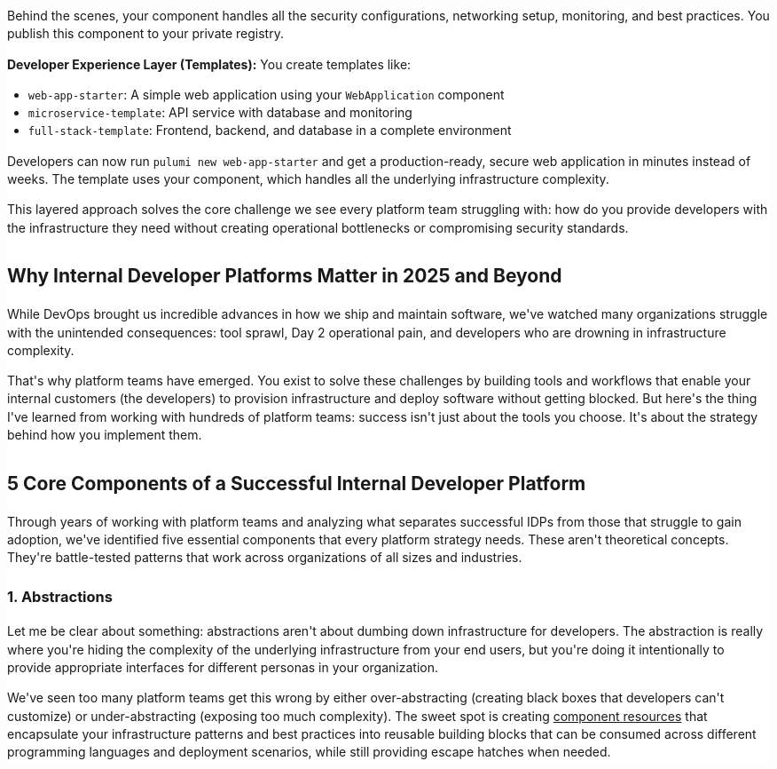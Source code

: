 Behind the scenes, your component handles all the security configurations, networking setup, monitoring, and best practices.
You publish this component to your private registry.

**Developer Experience Layer (Templates):** You create templates like:

- `web-app-starter`: A simple web application using your `WebApplication` component
- `microservice-template`: API service with database and monitoring
- `full-stack-template`: Frontend, backend, and database in a complete environment

Developers can now run `pulumi new web-app-starter` and get a production-ready, secure web application in minutes instead of weeks.
The template uses your component, which handles all the underlying infrastructure complexity.

This layered approach solves the core challenge we see every platform team struggling with: how do you provide developers with the infrastructure they need without creating operational bottlenecks or compromising security standards.

## Why Internal Developer Platforms Matter in 2025 and Beyond

While DevOps brought us incredible advances in how we ship and maintain software, we've watched many organizations struggle with the unintended consequences: tool sprawl, Day 2 operational pain, and developers who are drowning in infrastructure complexity.

That's why platform teams have emerged.
You exist to solve these challenges by building tools and workflows that enable your internal customers (the developers) to provision infrastructure and deploy software without getting blocked.
But here's the thing I've learned from working with hundreds of platform teams: success isn't just about the tools you choose.
It's about the strategy behind how you implement them.

## 5 Core Components of a Successful Internal Developer Platform

Through years of working with platform teams and analyzing what separates successful IDPs from those that struggle to gain adoption, we've identified five essential components that every platform strategy needs.
These aren't theoretical concepts. They're battle-tested patterns that work across organizations of all sizes and industries.

### 1. Abstractions

Let me be clear about something: abstractions aren't about dumbing down infrastructure for developers.
The abstraction is really where you're hiding the complexity of the underlying infrastructure from your end users, but you're doing it intentionally to provide appropriate interfaces for different personas in your organization.

We've seen too many platform teams get this wrong by either over-abstracting (creating black boxes that developers can't customize) or under-abstracting (exposing too much complexity).
The sweet spot is creating [component resources](https://www.pulumi.com/docs/iac/concepts/resources/components/) that encapsulate your infrastructure patterns and best practices into reusable building blocks that can be consumed across different programming languages and deployment scenarios, while still providing escape hatches when needed.
